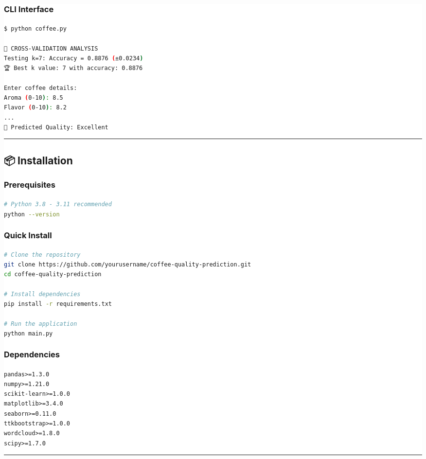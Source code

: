 ### CLI Interface
```bash
$ python coffee.py

🔄 CROSS-VALIDATION ANALYSIS
Testing k=7: Accuracy = 0.8876 (±0.0234)
🏆 Best k value: 7 with accuracy: 0.8876

Enter coffee details:
Aroma (0-10): 8.5
Flavor (0-10): 8.2
...
🧪 Predicted Quality: Excellent
```

---

## 📦 Installation

### Prerequisites
```bash
# Python 3.8 - 3.11 recommended
python --version
```

### Quick Install
```bash
# Clone the repository
git clone https://github.com/yourusername/coffee-quality-prediction.git
cd coffee-quality-prediction

# Install dependencies
pip install -r requirements.txt

# Run the application
python main.py
```

### Dependencies
```txt
pandas>=1.3.0
numpy>=1.21.0
scikit-learn>=1.0.0
matplotlib>=3.4.0
seaborn>=0.11.0
ttkbootstrap>=1.0.0
wordcloud>=1.8.0
scipy>=1.7.0
```

---
